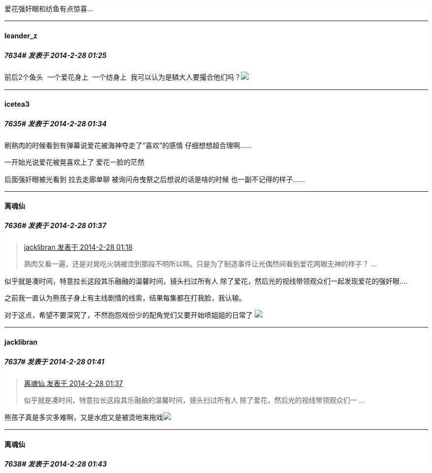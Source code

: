 爱花强奸眼和纺鱼有点惊喜...


-----

####  leander_z  
##### 7634#       发表于 2014-2-28 01:25


前后2个鱼头  一个爱花身上  一个纺身上  我可以认为是鳞大人要撮合他们吗？<img src="https://static.saraba1st.com/image/smiley/face/06.gif" referrerpolicy="no-referrer">


-----

####  icetea3  
##### 7635#       发表于 2014-2-28 01:34


刷熟肉的时候看到有弹幕说爱花被海神夺走了“喜欢”的感情 仔细想想超合理啊……

一开始光说爱花被晃喜欢上了 爱花一脸的茫然 

后面强奸眼被光看到 拉去走廊单聊 被询问舟曳祭之后想说的话是啥的时候 也一副不记得的样子……


-----

####  离魂仙  
##### 7636#       发表于 2014-2-28 01:37


<blockquote><a href="httphttps://bbs.saraba1st.com/2b/forum.php?mod=redirect&amp;goto=findpost&amp;pid=24631564&amp;ptid=927657" target="_blank">jacklibran 发表于 2014-2-28 01:18</a>

熟肉又看一遍，还是对晃吃火锅被烫到那段不明所以啊。只是为了制造事件让光偶然间看到爱花两眼无神的样子？ ...</blockquote>
似乎就是凑时间，特意拉长这段其乐融融的温馨时间，镜头扫过所有人 除了爱花，然后光的视线带领观众们一起发现爱花的强奸眼....

之前我一直认为熊孩子身上有主线剧情的线索，结果每集都在打我脸，我认输。

对于这点，希望不要深究了，不然抱怨戏份少的配角党们又要开始喷姐姐的日常了
<img src="https://static.saraba1st.com/image/smiley/face/32.gif" referrerpolicy="no-referrer">


-----

####  jacklibran  
##### 7637#       发表于 2014-2-28 01:41


<blockquote><a href="httphttps://bbs.saraba1st.com/2b/forum.php?mod=redirect&amp;goto=findpost&amp;pid=24631652&amp;ptid=927657" target="_blank">离魂仙 发表于 2014-2-28 01:37</a>

似乎就是凑时间，特意拉长这段其乐融融的温馨时间，镜头扫过所有人 除了爱花，然后光的视线带领观众们一 ...</blockquote>
熊孩子真是多灾多难啊，又是水痘又是被烫地来拖戏<img src="https://static.saraba1st.com/image/smiley/face/149.gif" referrerpolicy="no-referrer">


-----

####  离魂仙  
##### 7638#       发表于 2014-2-28 01:43
